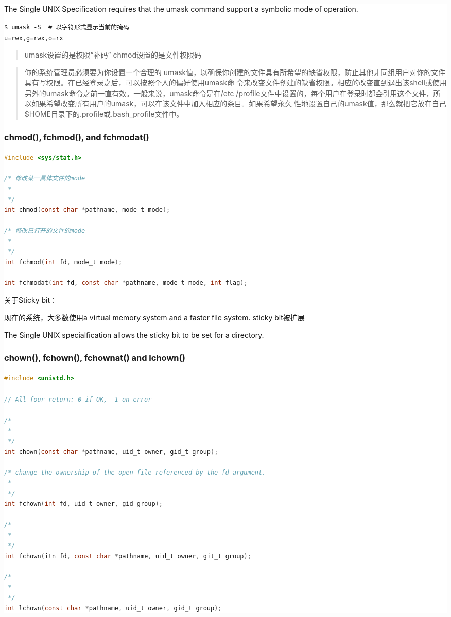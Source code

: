 The Single UNIX Specification requires that the umask command support a symbolic mode of operation.

```shell
$ umask -S  # 以字符形式显示当前的掩码
u=rwx,g=rwx,o=rx
```

> umask设置的是权限“补码”
> chmod设置的是文件权限码

> 你的系统管理员必须要为你设置一个合理的 umask值，以确保你创建的文件具有所希望的缺省权限，防止其他非同组用户对你的文件具有写权限。在已经登录之后，可以按照个人的偏好使用umask命 令来改变文件创建的缺省权限。相应的改变直到退出该shell或使用另外的umask命令之前一直有效。一般来说，umask命令是在/etc /profile文件中设置的，每个用户在登录时都会引用这个文件，所以如果希望改变所有用户的umask，可以在该文件中加入相应的条目。如果希望永久 性地设置自己的umask值，那么就把它放在自己$HOME目录下的.profile或.bash_profile文件中。

### chmod(), fchmod(), and fchmodat()

```c
#include <sys/stat.h>

/* 修改某一具体文件的mode
 *
 */
int chmod(const char *pathname, mode_t mode);

/* 修改已打开的文件的mode
 * 
 */
int fchmod(int fd, mode_t mode);

int fchmodat(int fd, const char *pathname, mode_t mode, int flag);
```


关于Sticky bit：

现在的系统，大多数使用a virtual memory system and a faster file system.
sticky bit被扩展

The Single UNIX specialfication allows the sticky bit to be set for a directory.


### chown(), fchown(), fchownat() and lchown()

```c
#include <unistd.h>

// All four return: 0 if OK, -1 on error

/*
 *
 */
int chown(const char *pathname, uid_t owner, gid_t group);

/* change the ownership of the open file referenced by the fd argument.
 *
 */
int fchown(int fd, uid_t owner, gid group);

/*
 *
 */
int fchown(itn fd, const char *pathname, uid_t owner, git_t group);

/*
 *
 */
int lchown(const char *pathname, uid_t owner, gid_t group);
```